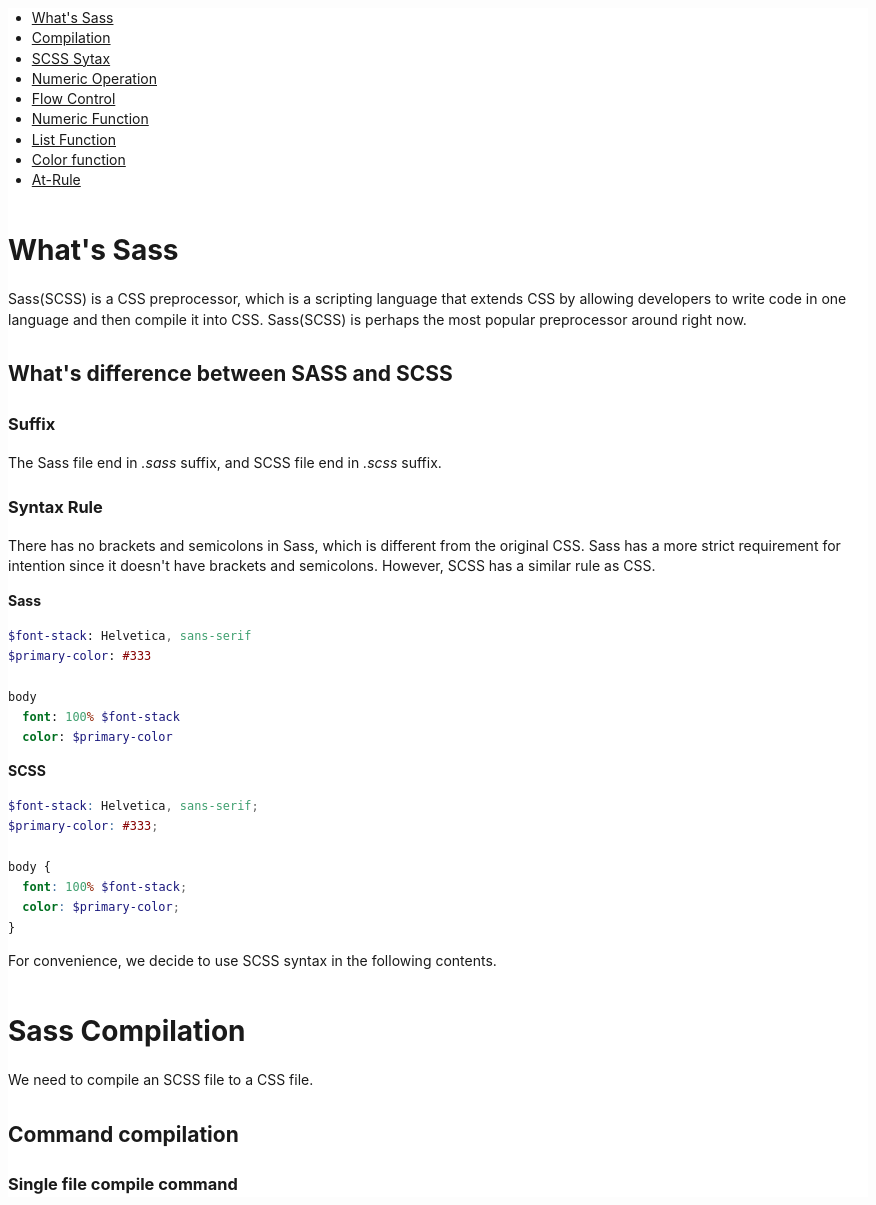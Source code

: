 * [What's Sass](#whats-sass)
* [Compilation](#sass-compilation)
* [SCSS Sytax](#scss-sytax)
* [Numeric Operation](#numeric-operation)
* [Flow Control](#flow-control)
* [Numeric Function](#numeric-function)
* [List Function](#list-function)
* [Color function](#color-function)
* [At-Rule](#at-rule)

# What's Sass

Sass(SCSS) is a CSS preprocessor, which is a scripting language that extends CSS by allowing developers to write code in one language and then compile it into CSS. Sass(SCSS) is perhaps the most popular preprocessor around right now.

## What's difference between SASS and SCSS

### Suffix
The Sass file end in *.sass* suffix, and SCSS file end in *.scss* suffix.

### Syntax Rule 
There has no brackets and semicolons in Sass, which is different from the original CSS. Sass has a more strict requirement for intention since it doesn't have brackets and semicolons. However, SCSS has a similar rule as CSS. 

**Sass** 

```sass
$font-stack: Helvetica, sans-serif 
$primary-color: #333

body
  font: 100% $font-stack
  color: $primary-color
```

**SCSS**

```scss
$font-stack: Helvetica, sans-serif;
$primary-color: #333;

body {
  font: 100% $font-stack;
  color: $primary-color;
}

```
For convenience, we decide to use SCSS syntax in the following contents.
# Sass Compilation
We need to compile an SCSS file to a CSS file. 
## Command compilation
### Single file compile command
